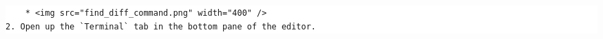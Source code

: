         * <img src="find_diff_command.png" width="400" />
    2. Open up the `Terminal` tab in the bottom pane of the editor.